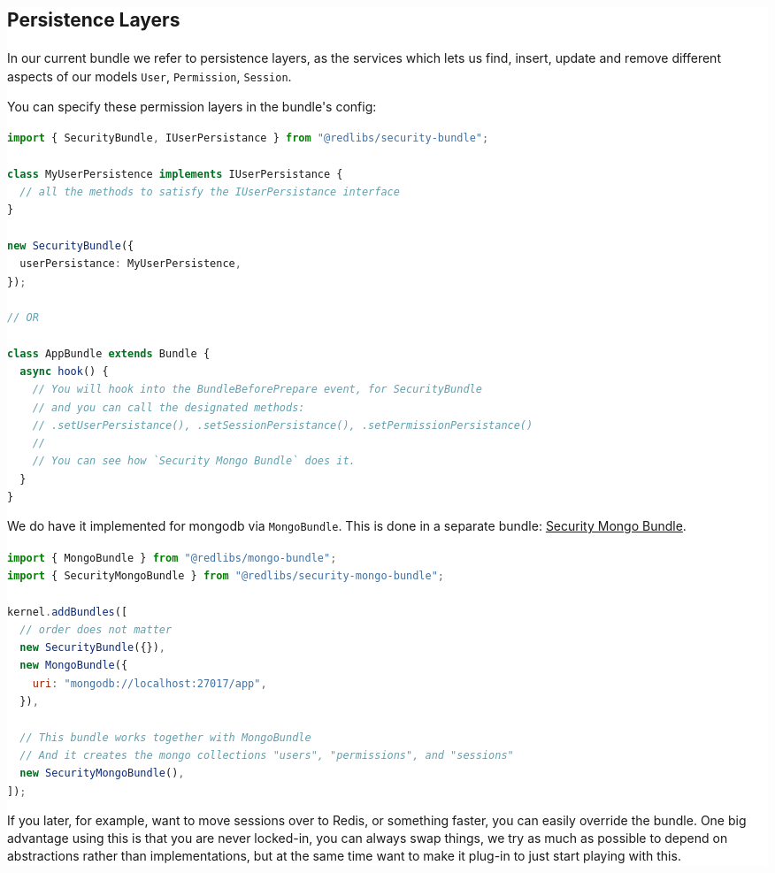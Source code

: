 ## Persistence Layers

In our current bundle we refer to persistence layers, as the services which lets us find, insert, update and remove different aspects of our models `User`, `Permission`, `Session`.

You can specify these permission layers in the bundle's config:

```ts
import { SecurityBundle, IUserPersistance } from "@redlibs/security-bundle";

class MyUserPersistence implements IUserPersistance {
  // all the methods to satisfy the IUserPersistance interface
}

new SecurityBundle({
  userPersistance: MyUserPersistence,
});

// OR

class AppBundle extends Bundle {
  async hook() {
    // You will hook into the BundleBeforePrepare event, for SecurityBundle
    // and you can call the designated methods:
    // .setUserPersistance(), .setSessionPersistance(), .setPermissionPersistance()
    //
    // You can see how `Security Mongo Bundle` does it.
  }
}
```

We do have it implemented for mongodb via `MongoBundle`. This is done in a separate bundle: [Security Mongo Bundle](/docs/package-security-mongo).

```js
import { MongoBundle } from "@redlibs/mongo-bundle";
import { SecurityMongoBundle } from "@redlibs/security-mongo-bundle";

kernel.addBundles([
  // order does not matter
  new SecurityBundle({}),
  new MongoBundle({
    uri: "mongodb://localhost:27017/app",
  }),

  // This bundle works together with MongoBundle
  // And it creates the mongo collections "users", "permissions", and "sessions"
  new SecurityMongoBundle(),
]);
```

If you later, for example, want to move sessions over to Redis, or something faster, you can easily override the bundle. One big advantage using this is that you are never locked-in, you can always swap things, we try as much as possible to depend on abstractions rather than implementations, but at the same time want to make it plug-in to just start playing with this.
